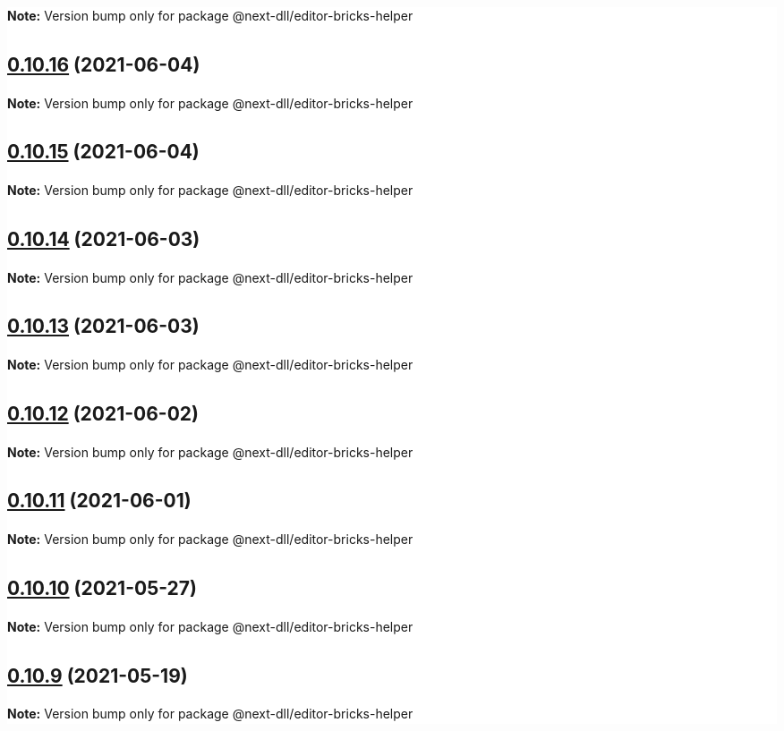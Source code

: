 **Note:** Version bump only for package @next-dll/editor-bricks-helper

## [0.10.16](https://github.com/easyops-cn/next-core/compare/@next-dll/editor-bricks-helper@0.10.15...@next-dll/editor-bricks-helper@0.10.16) (2021-06-04)

**Note:** Version bump only for package @next-dll/editor-bricks-helper

## [0.10.15](https://github.com/easyops-cn/next-core/compare/@next-dll/editor-bricks-helper@0.10.14...@next-dll/editor-bricks-helper@0.10.15) (2021-06-04)

**Note:** Version bump only for package @next-dll/editor-bricks-helper

## [0.10.14](https://github.com/easyops-cn/next-core/compare/@next-dll/editor-bricks-helper@0.10.13...@next-dll/editor-bricks-helper@0.10.14) (2021-06-03)

**Note:** Version bump only for package @next-dll/editor-bricks-helper

## [0.10.13](https://github.com/easyops-cn/next-core/compare/@next-dll/editor-bricks-helper@0.10.12...@next-dll/editor-bricks-helper@0.10.13) (2021-06-03)

**Note:** Version bump only for package @next-dll/editor-bricks-helper

## [0.10.12](https://github.com/easyops-cn/next-core/compare/@next-dll/editor-bricks-helper@0.10.11...@next-dll/editor-bricks-helper@0.10.12) (2021-06-02)

**Note:** Version bump only for package @next-dll/editor-bricks-helper

## [0.10.11](https://github.com/easyops-cn/next-core/compare/@next-dll/editor-bricks-helper@0.10.10...@next-dll/editor-bricks-helper@0.10.11) (2021-06-01)

**Note:** Version bump only for package @next-dll/editor-bricks-helper

## [0.10.10](https://github.com/easyops-cn/next-core/compare/@next-dll/editor-bricks-helper@0.10.9...@next-dll/editor-bricks-helper@0.10.10) (2021-05-27)

**Note:** Version bump only for package @next-dll/editor-bricks-helper

## [0.10.9](https://github.com/easyops-cn/next-core/compare/@next-dll/editor-bricks-helper@0.10.8...@next-dll/editor-bricks-helper@0.10.9) (2021-05-19)

**Note:** Version bump only for package @next-dll/editor-bricks-helper

